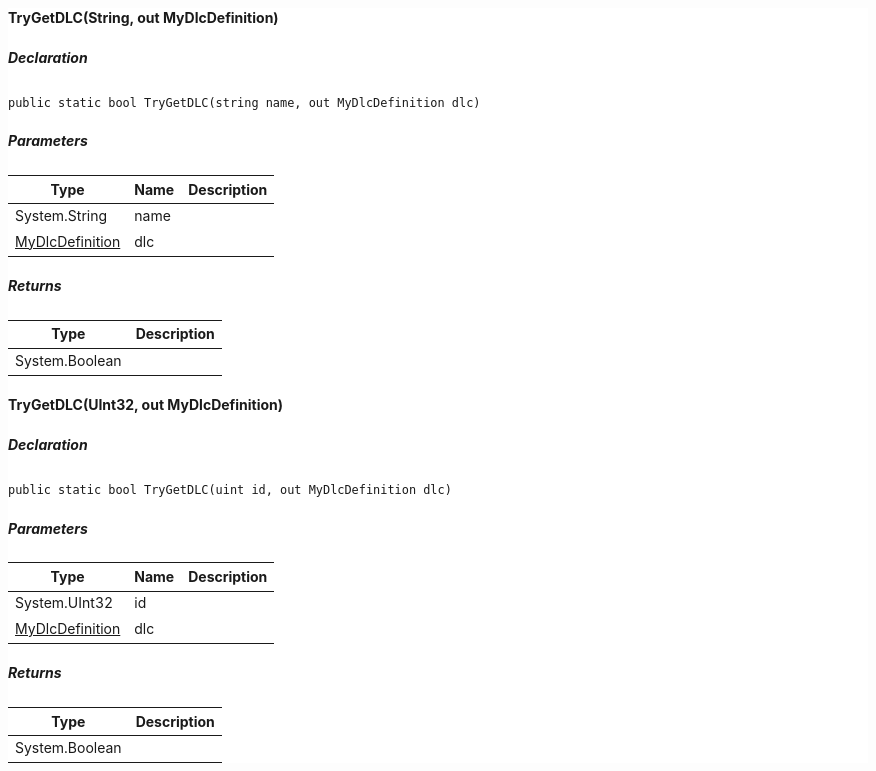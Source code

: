 #### TryGetDLC(String, out MyDlcDefinition)

##### Declaration

```
public static bool TryGetDLC(string name, out MyDlcDefinition dlc)
```

##### Parameters

| Type | Name | Description |
| --- | --- | --- |
| System.String | name |     |
| [MyDlcDefinition](https://keensoftwarehouse.github.io/SpaceEngineersModAPI/api/VRage.Game.Definitions.MyDlcDefinition.html) | dlc |     |

##### Returns

| Type | Description |
| --- | --- |
| System.Boolean |     |

#### TryGetDLC(UInt32, out MyDlcDefinition)

##### Declaration

```
public static bool TryGetDLC(uint id, out MyDlcDefinition dlc)
```

##### Parameters

| Type | Name | Description |
| --- | --- | --- |
| System.UInt32 | id  |     |
| [MyDlcDefinition](https://keensoftwarehouse.github.io/SpaceEngineersModAPI/api/VRage.Game.Definitions.MyDlcDefinition.html) | dlc |     |

##### Returns

| Type | Description |
| --- | --- |
| System.Boolean |     |